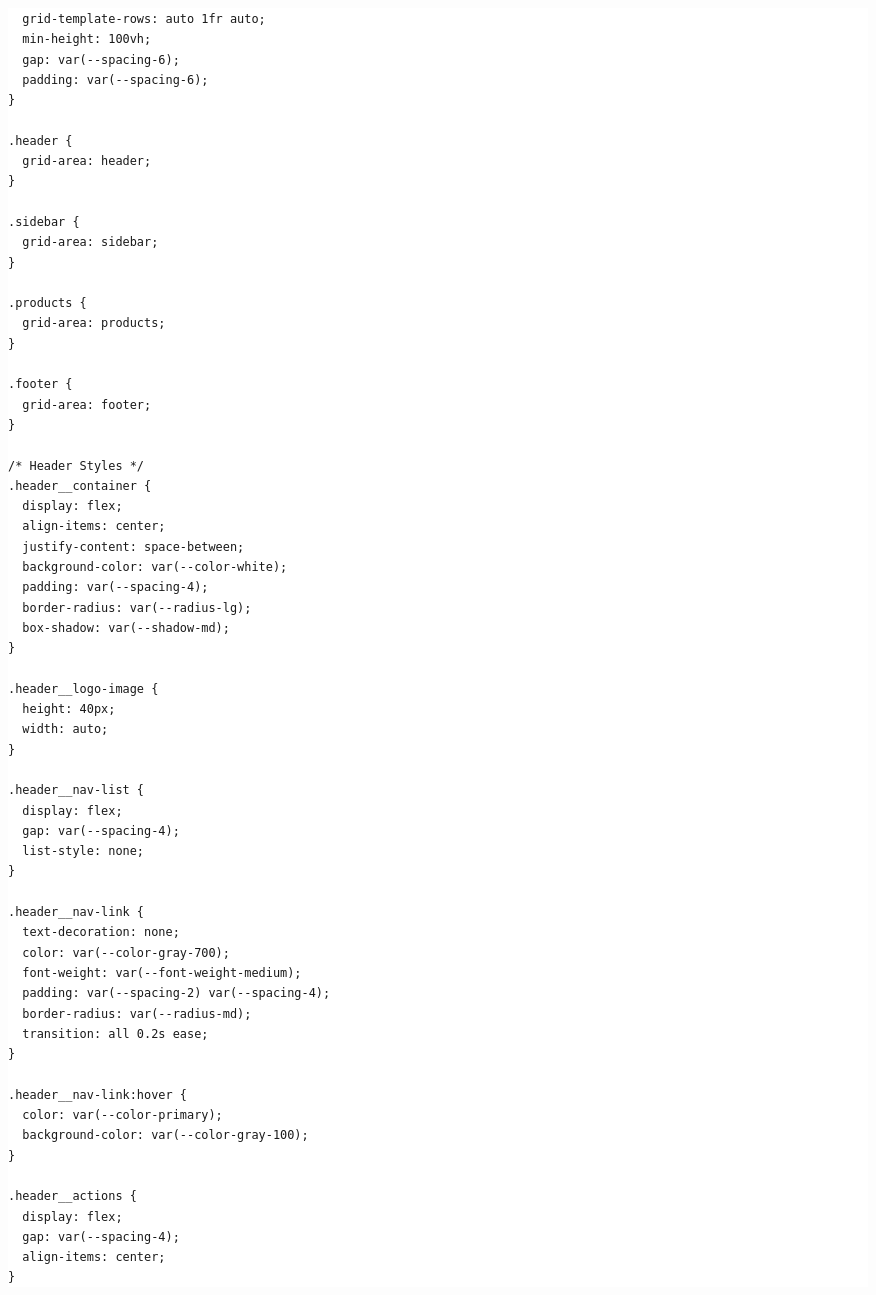 ```
  grid-template-rows: auto 1fr auto;
  min-height: 100vh;
  gap: var(--spacing-6);
  padding: var(--spacing-6);
}

.header {
  grid-area: header;
}

.sidebar {
  grid-area: sidebar;
}

.products {
  grid-area: products;
}

.footer {
  grid-area: footer;
}

/* Header Styles */
.header__container {
  display: flex;
  align-items: center;
  justify-content: space-between;
  background-color: var(--color-white);
  padding: var(--spacing-4);
  border-radius: var(--radius-lg);
  box-shadow: var(--shadow-md);
}

.header__logo-image {
  height: 40px;
  width: auto;
}

.header__nav-list {
  display: flex;
  gap: var(--spacing-4);
  list-style: none;
}

.header__nav-link {
  text-decoration: none;
  color: var(--color-gray-700);
  font-weight: var(--font-weight-medium);
  padding: var(--spacing-2) var(--spacing-4);
  border-radius: var(--radius-md);
  transition: all 0.2s ease;
}

.header__nav-link:hover {
  color: var(--color-primary);
  background-color: var(--color-gray-100);
}

.header__actions {
  display: flex;
  gap: var(--spacing-4);
  align-items: center;
}
```
